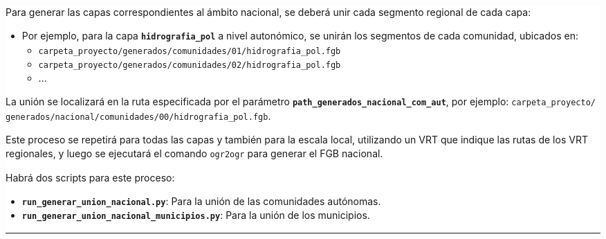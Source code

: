 Para generar las capas correspondientes al ámbito nacional, se deberá unir cada segmento regional de cada capa:

- Por ejemplo, para la capa **`hidrografia_pol`** a nivel autonómico, se unirán los segmentos de cada comunidad, ubicados en:
  - `carpeta_proyecto/generados/comunidades/01/hidrografia_pol.fgb`
  - `carpeta_proyecto/generados/comunidades/02/hidrografia_pol.fgb`
  - ...

La unión se localizará en la ruta especificada por el parámetro **`path_generados_nacional_com_aut`**, por ejemplo: `carpeta_proyecto/generados/nacional/comunidades/00/hidrografia_pol.fgb`.

Este proceso se repetirá para todas las capas y también para la escala local, utilizando un VRT que indique las rutas de los VRT regionales, y luego se ejecutará el comando `ogr2ogr` para generar el FGB nacional.

Habrá dos scripts para este proceso:

- **`run_generar_union_nacional.py`**: Para la unión de las comunidades autónomas.
- **`run_generar_union_nacional_municipios.py`**: Para la unión de los municipios.

---
